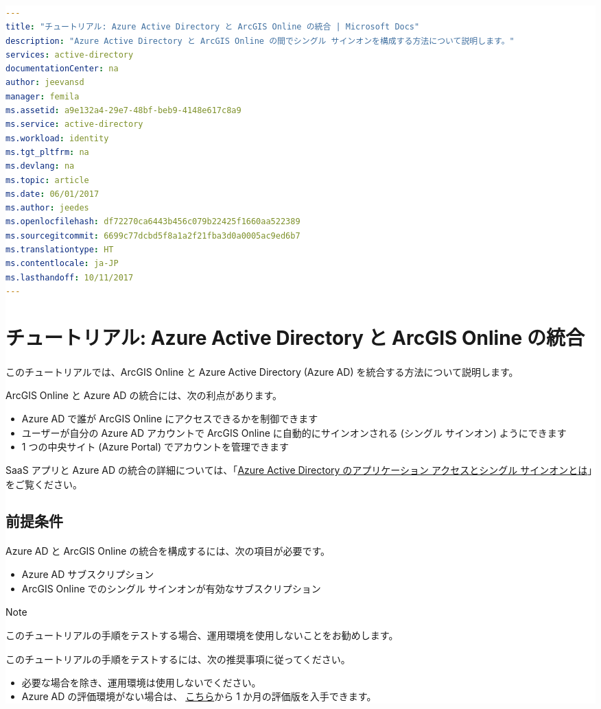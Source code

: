 ```yaml
---
title: "チュートリアル: Azure Active Directory と ArcGIS Online の統合 | Microsoft Docs"
description: "Azure Active Directory と ArcGIS Online の間でシングル サインオンを構成する方法について説明します。"
services: active-directory
documentationCenter: na
author: jeevansd
manager: femila
ms.assetid: a9e132a4-29e7-48bf-beb9-4148e617c8a9
ms.service: active-directory
ms.workload: identity
ms.tgt_pltfrm: na
ms.devlang: na
ms.topic: article
ms.date: 06/01/2017
ms.author: jeedes
ms.openlocfilehash: df72270ca6443b456c079b22425f1660aa522389
ms.sourcegitcommit: 6699c77dcbd5f8a1a2f21fba3d0a0005ac9ed6b7
ms.translationtype: HT
ms.contentlocale: ja-JP
ms.lasthandoff: 10/11/2017
---
```

# <a name="tutorial-azure-active-directory-integration-with-arcgis-online"></a>チュートリアル: Azure Active Directory と ArcGIS Online の統合

このチュートリアルでは、ArcGIS Online と Azure Active Directory (Azure AD) を統合する方法について説明します。

ArcGIS Online と Azure AD の統合には、次の利点があります。

- Azure AD で誰が ArcGIS Online にアクセスできるかを制御できます
- ユーザーが自分の Azure AD アカウントで ArcGIS Online に自動的にサインオンされる (シングル サインオン) ようにできます
- 1 つの中央サイト (Azure Portal) でアカウントを管理できます

SaaS アプリと Azure AD の統合の詳細については、「[Azure Active Directory のアプリケーション アクセスとシングル サインオンとは](active-directory-appssoaccess-whatis.md)」をご覧ください。




## <a name="prerequisites"></a>前提条件

Azure AD と ArcGIS Online の統合を構成するには、次の項目が必要です。

- Azure AD サブスクリプション
- ArcGIS Online でのシングル サインオンが有効なサブスクリプション

> [!NOTE]
> このチュートリアルの手順をテストする場合、運用環境を使用しないことをお勧めします。

このチュートリアルの手順をテストするには、次の推奨事項に従ってください。

- 必要な場合を除き、運用環境は使用しないでください。
- Azure AD の評価環境がない場合は、 [こちら](https://azure.microsoft.com/pricing/free-trial/)から 1 か月の評価版を入手できます。


[1]: ./media/active-directory-saas-arcgis-tutorial/tutorial_general_01.png
[2]: ./media/active-directory-saas-arcgis-tutorial/tutorial_general_02.png
[3]: ./media/active-directory-saas-arcgis-tutorial/tutorial_general_03.png
[4]: ./media/active-directory-saas-arcgis-tutorial/tutorial_general_04.png
[100]: ./media/active-directory-saas-arcgis-tutorial/tutorial_general_100.png
[200]: ./media/active-directory-saas-arcgis-tutorial/tutorial_general_200.png
[201]: ./media/active-directory-saas-arcgis-tutorial/tutorial_general_201.png
[202]: ./media/active-directory-saas-arcgis-tutorial/tutorial_general_202.png
[203]: ./media/active-directory-saas-arcgis-tutorial/tutorial_general_203.png